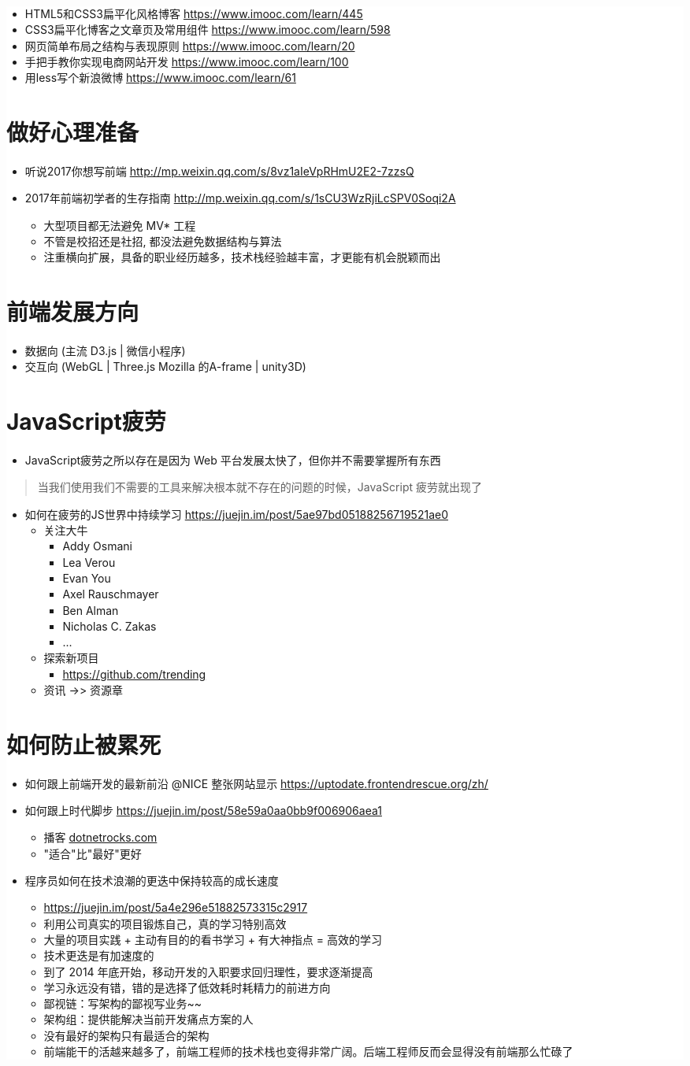 - HTML5和CSS3扁平化风格博客 <https://www.imooc.com/learn/445>
- CSS3扁平化博客之文章页及常用组件 <https://www.imooc.com/learn/598>
- 网页简单布局之结构与表现原则 <https://www.imooc.com/learn/20>
- 手把手教你实现电商网站开发 <https://www.imooc.com/learn/100>
- 用less写个新浪微博 <https://www.imooc.com/learn/61>

# 做好心理准备

- 听说2017你想写前端 <http://mp.weixin.qq.com/s/8vz1aIeVpRHmU2E2-7zzsQ>
- 2017年前端初学者的生存指南 <http://mp.weixin.qq.com/s/1sCU3WzRjiLcSPV0Soqi2A>

  - 大型项目都无法避免 MV* 工程
  - 不管是校招还是社招, 都没法避免数据结构与算法
  - 注重横向扩展，具备的职业经历越多，技术栈经验越丰富，才更能有机会脱颖而出

# 前端发展方向

- 数据向 (主流 D3.js | 微信小程序)
- 交互向 (WebGL | Three.js Mozilla 的A-frame | unity3D)

# JavaScript疲劳

- JavaScript疲劳之所以存在是因为 Web 平台发展太快了，但你并不需要掌握所有东西

> 当我们使用我们不需要的工具来解决根本就不存在的问题的时候，JavaScript 疲劳就出现了

- 如何在疲劳的JS世界中持续学习 https://juejin.im/post/5ae97bd05188256719521ae0
  - 关注大牛
    - Addy Osmani
    - Lea Verou
    - Evan You
    - Axel Rauschmayer
    - Ben Alman
    - Nicholas C. Zakas
    - ...
  - 探索新项目
    - https://github.com/trending
  - 资讯 ->> 资源章     

# 如何防止被累死

- 如何跟上前端开发的最新前沿 @NICE 整张网站显示 https://uptodate.frontendrescue.org/zh/
- 如何跟上时代脚步 <https://juejin.im/post/58e59a0aa0bb9f006906aea1>

  - 播客 [dotnetrocks.com](https://www.dotnetrocks.com/)
  - "适合"比"最好"更好
- 程序员如何在技术浪潮的更迭中保持较高的成长速度

  - <https://juejin.im/post/5a4e296e51882573315c2917>
  - 利用公司真实的项目锻炼自己，真的学习特别高效
  - 大量的项目实践 + 主动有目的的看书学习 + 有大神指点 = 高效的学习
  - 技术更迭是有加速度的
  - 到了 2014 年底开始，移动开发的入职要求回归理性，要求逐渐提高
  - 学习永远没有错，错的是选择了低效耗时耗精力的前进方向
  - 鄙视链：写架构的鄙视写业务~~
  - 架构组：提供能解决当前开发痛点方案的人
  - 没有最好的架构只有最适合的架构
  - 前端能干的活越来越多了，前端工程师的技术栈也变得非常广阔。后端工程师反而会显得没有前端那么忙碌了

